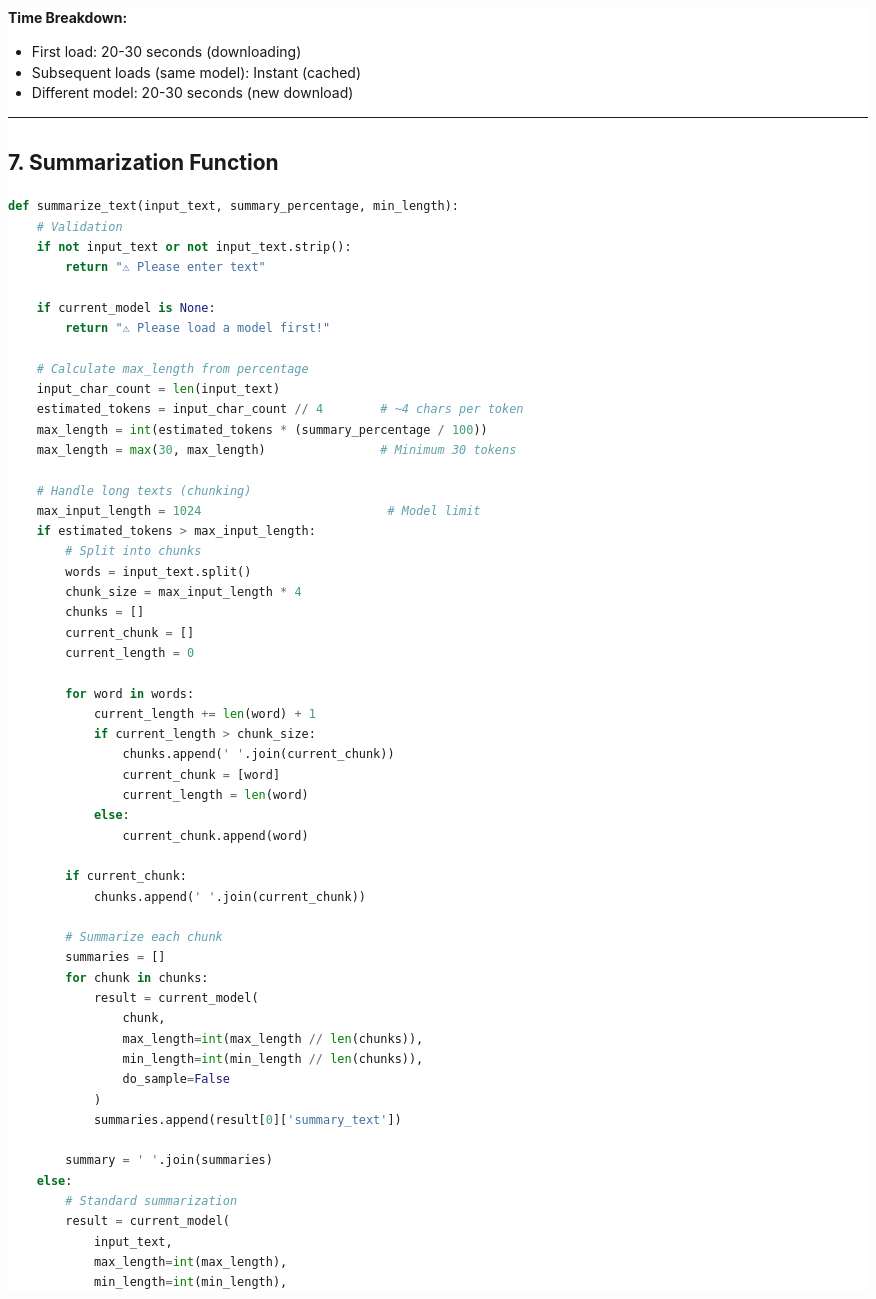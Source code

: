 **Time Breakdown:**
- First load: 20-30 seconds (downloading)
- Subsequent loads (same model): Instant (cached)
- Different model: 20-30 seconds (new download)

---

## 7. Summarization Function

```python
def summarize_text(input_text, summary_percentage, min_length):
    # Validation
    if not input_text or not input_text.strip():
        return "⚠️ Please enter text"
    
    if current_model is None:
        return "⚠️ Please load a model first!"
    
    # Calculate max_length from percentage
    input_char_count = len(input_text)
    estimated_tokens = input_char_count // 4        # ~4 chars per token
    max_length = int(estimated_tokens * (summary_percentage / 100))
    max_length = max(30, max_length)                # Minimum 30 tokens
    
    # Handle long texts (chunking)
    max_input_length = 1024                          # Model limit
    if estimated_tokens > max_input_length:
        # Split into chunks
        words = input_text.split()
        chunk_size = max_input_length * 4
        chunks = []
        current_chunk = []
        current_length = 0
        
        for word in words:
            current_length += len(word) + 1
            if current_length > chunk_size:
                chunks.append(' '.join(current_chunk))
                current_chunk = [word]
                current_length = len(word)
            else:
                current_chunk.append(word)
        
        if current_chunk:
            chunks.append(' '.join(current_chunk))
        
        # Summarize each chunk
        summaries = []
        for chunk in chunks:
            result = current_model(
                chunk,
                max_length=int(max_length // len(chunks)),
                min_length=int(min_length // len(chunks)),
                do_sample=False
            )
            summaries.append(result[0]['summary_text'])
        
        summary = ' '.join(summaries)
    else:
        # Standard summarization
        result = current_model(
            input_text,
            max_length=int(max_length),
            min_length=int(min_length),
```